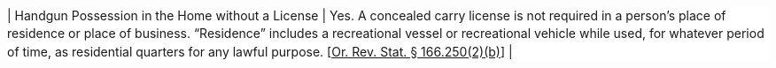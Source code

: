 | Handgun Possession in the Home without a License | Yes. A concealed carry license is not required in a person’s place of residence or place of business. “Residence” includes a recreational vessel or recreational vehicle while used, for whatever period of time, as residential quarters for any lawful purpose. [[Or. Rev. Stat. § 166.250(2)(b)](https://www.oregonlaws.org/ors/166.250)] |

